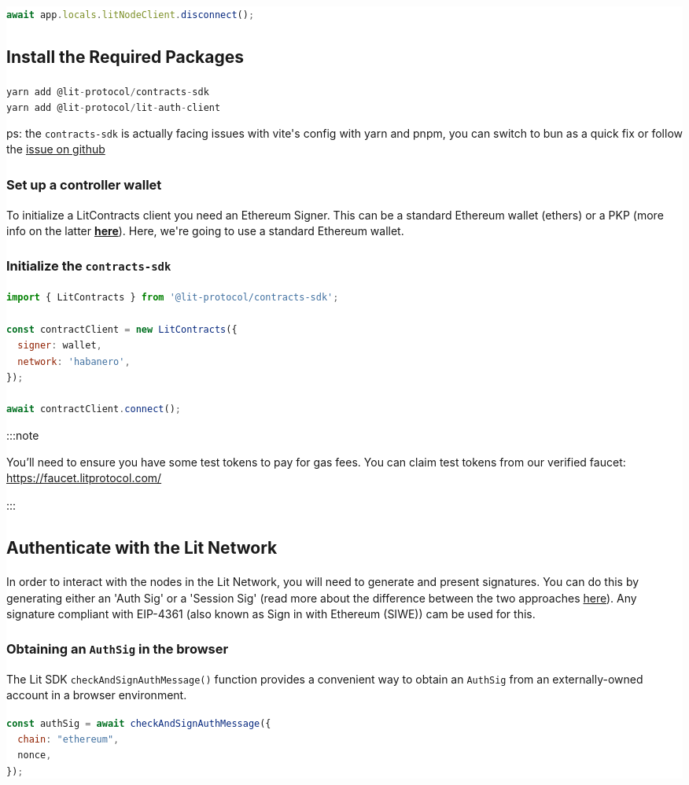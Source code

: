 ```jsx
await app.locals.litNodeClient.disconnect();
```

## Install the Required Packages

```jsx
yarn add @lit-protocol/contracts-sdk
yarn add @lit-protocol/lit-auth-client
```

ps: the `contracts-sdk` is actually facing issues with vite's config with yarn and pnpm, you can switch to bun as a quick fix or follow the [issue on github](https://github.com/LIT-Protocol/Issues-and-Reports/issues/31)

### Set up a controller wallet

To initialize a LitContracts client you need an Ethereum Signer. This can be a standard Ethereum wallet (ethers) or a PKP (more info on the latter **[here](https://developer.litprotocol.com/v3/sdk/wallets/auth-methods/lit-auth-methods/add-remove-auth-methods)**). Here, we're going to use a standard Ethereum wallet.

### Initialize the `contracts-sdk`

```jsx
import { LitContracts } from '@lit-protocol/contracts-sdk';

const contractClient = new LitContracts({
  signer: wallet,
  network: 'habanero',
});

await contractClient.connect();
```

:::note

You’ll need to ensure you have some test tokens to pay for gas fees. You can claim test tokens from our verified faucet: https://faucet.litprotocol.com/

:::

## Authenticate with the Lit Network
In order to interact with the nodes in the Lit Network, you will need to generate and present signatures. You can do this by generating either an 'Auth Sig' or a 'Session Sig' (read more about the difference between the two approaches [here](../authentication/overview.md)). Any signature compliant with EIP-4361 (also known as Sign in with Ethereum (SIWE)) cam be used for this. 

### Obtaining an `AuthSig` in the browser

The Lit SDK `checkAndSignAuthMessage()` function provides a convenient way to obtain an `AuthSig` from an externally-owned account in a browser environment.

```jsx
const authSig = await checkAndSignAuthMessage({
  chain: "ethereum",
  nonce,
});
```
